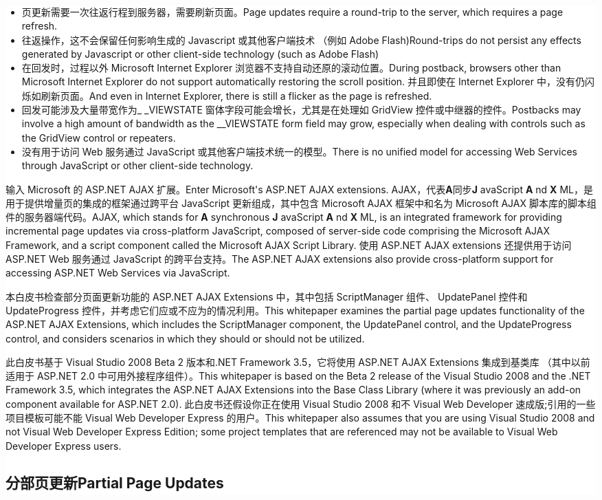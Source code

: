 - <span data-ttu-id="a0a2c-111">页更新需要一次往返行程到服务器，需要刷新页面。</span><span class="sxs-lookup"><span data-stu-id="a0a2c-111">Page updates require a round-trip to the server, which requires a page refresh.</span></span>
- <span data-ttu-id="a0a2c-112">往返操作，这不会保留任何影响生成的 Javascript 或其他客户端技术 （例如 Adobe Flash)</span><span class="sxs-lookup"><span data-stu-id="a0a2c-112">Round-trips do not persist any effects generated by Javascript or other client-side technology (such as Adobe Flash)</span></span>
- <span data-ttu-id="a0a2c-113">在回发时，过程以外 Microsoft Internet Explorer 浏览器不支持自动还原的滚动位置。</span><span class="sxs-lookup"><span data-stu-id="a0a2c-113">During postback, browsers other than Microsoft Internet Explorer do not support automatically restoring the scroll position.</span></span> <span data-ttu-id="a0a2c-114">并且即使在 Internet Explorer 中，没有仍闪烁如刷新页面。</span><span class="sxs-lookup"><span data-stu-id="a0a2c-114">And even in Internet Explorer, there is still a flicker as the page is refreshed.</span></span>
- <span data-ttu-id="a0a2c-115">回发可能涉及大量带宽作为\_ \_VIEWSTATE 窗体字段可能会增长，尤其是在处理如 GridView 控件或中继器的控件。</span><span class="sxs-lookup"><span data-stu-id="a0a2c-115">Postbacks may involve a high amount of bandwidth as the \_\_VIEWSTATE form field may grow, especially when dealing with controls such as the GridView control or repeaters.</span></span>
- <span data-ttu-id="a0a2c-116">没有用于访问 Web 服务通过 JavaScript 或其他客户端技术统一的模型。</span><span class="sxs-lookup"><span data-stu-id="a0a2c-116">There is no unified model for accessing Web Services through JavaScript or other client-side technology.</span></span>

<span data-ttu-id="a0a2c-117">输入 Microsoft 的 ASP.NET AJAX 扩展。</span><span class="sxs-lookup"><span data-stu-id="a0a2c-117">Enter Microsoft's ASP.NET AJAX extensions.</span></span> <span data-ttu-id="a0a2c-118">AJAX，代表**A**同步**J** avaScript **A** nd **X** ML，是用于提供增量页的集成的框架通过跨平台 JavaScript 更新组成，其中包含 Microsoft AJAX 框架中和名为 Microsoft AJAX 脚本库的脚本组件的服务器端代码。</span><span class="sxs-lookup"><span data-stu-id="a0a2c-118">AJAX, which stands for **A** synchronous **J** avaScript **A** nd **X** ML, is an integrated framework for providing incremental page updates via cross-platform JavaScript, composed of server-side code comprising the Microsoft AJAX Framework, and a script component called the Microsoft AJAX Script Library.</span></span> <span data-ttu-id="a0a2c-119">使用 ASP.NET AJAX extensions 还提供用于访问 ASP.NET Web 服务通过 JavaScript 的跨平台支持。</span><span class="sxs-lookup"><span data-stu-id="a0a2c-119">The ASP.NET AJAX extensions also provide cross-platform support for accessing ASP.NET Web Services via JavaScript.</span></span>

<span data-ttu-id="a0a2c-120">本白皮书检查部分页面更新功能的 ASP.NET AJAX Extensions 中，其中包括 ScriptManager 组件、 UpdatePanel 控件和 UpdateProgress 控件，并考虑它们应或不应为的情况利用。</span><span class="sxs-lookup"><span data-stu-id="a0a2c-120">This whitepaper examines the partial page updates functionality of the ASP.NET AJAX Extensions, which includes the ScriptManager component, the UpdatePanel control, and the UpdateProgress control, and considers scenarios in which they should or should not be utilized.</span></span>

<span data-ttu-id="a0a2c-121">此白皮书基于 Visual Studio 2008 Beta 2 版本和.NET Framework 3.5，它将使用 ASP.NET AJAX Extensions 集成到基类库 （其中以前适用于 ASP.NET 2.0 中可用外接程序组件）。</span><span class="sxs-lookup"><span data-stu-id="a0a2c-121">This whitepaper is based on the Beta 2 release of the Visual Studio 2008 and the .NET Framework 3.5, which integrates the ASP.NET AJAX Extensions into the Base Class Library (where it was previously an add-on component available for ASP.NET 2.0).</span></span> <span data-ttu-id="a0a2c-122">此白皮书还假设你正在使用 Visual Studio 2008 和不 Visual Web Developer 速成版;引用的一些项目模板可能不能 Visual Web Developer Express 的用户。</span><span class="sxs-lookup"><span data-stu-id="a0a2c-122">This whitepaper also assumes that you are using Visual Studio 2008 and not Visual Web Developer Express Edition; some project templates that are referenced may not be available to Visual Web Developer Express users.</span></span>

## <a name="partial-page-updates"></a><span data-ttu-id="a0a2c-123">分部页更新</span><span class="sxs-lookup"><span data-stu-id="a0a2c-123">Partial Page Updates</span></span>
